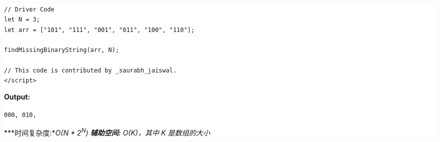 ```
// Driver Code
let N = 3;
let arr = ["101", "111", "001", "011", "100", "110"];

findMissingBinaryString(arr, N);

// This code is contributed by _saurabh_jaiswal.
</script>
```

**Output:** 

```
000, 010,
```

***时间复杂度:**O(N * 2<sup>N</sup>)*
***辅助空间:** O(K)，其中 K 是数组的大小*